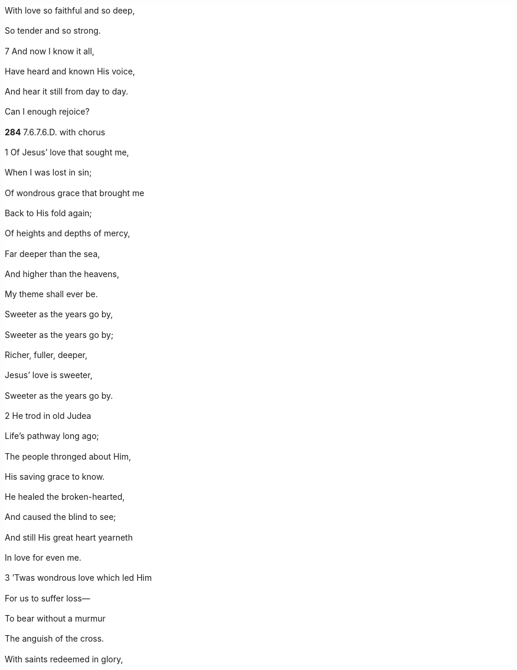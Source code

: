 With love so faithful and so deep,

So tender and so strong.

7 And now I know it all,

Have heard and known His voice,

And hear it still from day to day.

Can I enough rejoice?

**284** 7.6.7.6.D. with chorus

1 Of Jesus’ love that sought me,

When I was lost in sin;

Of wondrous grace that brought me

Back to His fold again;

Of heights and depths of mercy,

Far deeper than the sea,

And higher than the heavens,

My theme shall ever be.

Sweeter as the years go by,

Sweeter as the years go by;

Richer, fuller, deeper,

Jesus’ love is sweeter,

Sweeter as the years go by.

2 He trod in old Judea

Life’s pathway long ago;

The people thronged about Him,

His saving grace to know.

He healed the broken-hearted,

And caused the blind to see;

And still His great heart yearneth

In love for even me.

3 ’Twas wondrous love which led Him

For us to suffer loss—

To bear without a murmur

The anguish of the cross.

With saints redeemed in glory,
